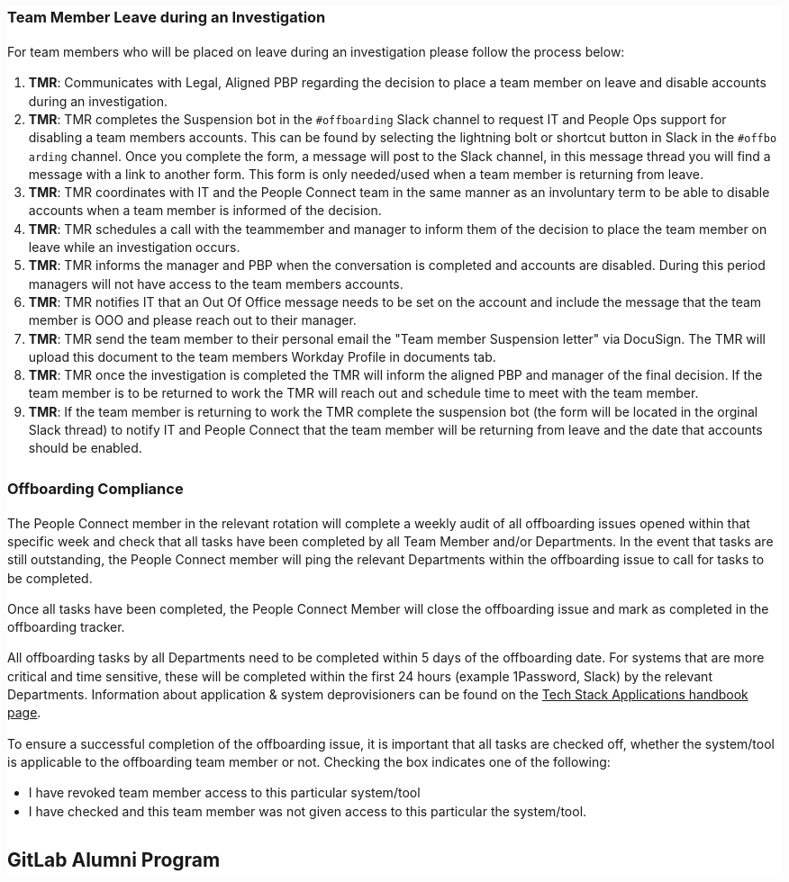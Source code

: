 ### Team Member Leave during an Investigation

For team members who will be placed on leave during an investigation please follow the process below:

1. **TMR**: Communicates with Legal, Aligned PBP regarding the decision to place a team member on leave and disable accounts during an investigation.
1. **TMR**: TMR completes the Suspension bot in the `#offboarding` Slack channel to request IT and People Ops support for disabling a team members accounts. This can be found by selecting the lightning bolt or shortcut button in Slack in the `#offboarding` channel. Once you complete the form, a message will post to the Slack channel, in this message thread you will find a message with a link to another form. This form is only needed/used when a team member is returning from leave.
1. **TMR**: TMR coordinates with IT and the People Connect team in the same manner as an involuntary term to be able to disable accounts when a team member is informed of the decision.
1. **TMR**: TMR schedules a call with the teammember and manager to inform them of the decision to place the team member on leave while an investigation occurs.
1. **TMR**: TMR informs the manager and PBP when the conversation is completed and accounts are disabled. During this period managers will not have access to the team members accounts.
1. **TMR**: TMR notifies IT that an Out Of Office message needs to be set on the account and include the message that the team member is OOO and please reach out to their manager.
1. **TMR**: TMR send the team member to their personal email the "Team member Suspension letter" via DocuSign. The TMR will upload this document to the team members Workday Profile in documents tab.
1. **TMR**: TMR once the investigation is completed the TMR will inform the aligned PBP and manager of the final decision. If the team member is to be returned to work the TMR will reach out and schedule time to meet with the team member.
1. **TMR**: If the team member is returning to work the TMR complete the suspension bot (the form will be located in the orginal Slack thread) to notify IT and People Connect that the team member will be returning from leave and the date that accounts should be enabled.


### Offboarding Compliance

The People Connect member in the relevant rotation will complete a weekly audit of all offboarding issues opened within that specific week and check that all tasks have been completed by all Team Member and/or Departments. In the event that tasks are still outstanding, the People Connect member will ping the relevant Departments within the offboarding issue to call for tasks to be completed.

Once all tasks have been completed, the People Connect Member will close the offboarding issue and mark as completed in the offboarding tracker.

All offboarding tasks by all Departments need to be completed within 5 days of the offboarding date. For systems that are more critical and time sensitive, these will be completed within the first 24 hours (example 1Password, Slack) by the relevant Departments. Information about application & system deprovisioners can be found on the [Tech Stack Applications handbook page](https://about.gitlab.com/handbook/business-technology/tech-stack-applications/).

To ensure a successful completion of the offboarding issue, it is important that all tasks are checked off, whether the system/tool is applicable to the offboarding team member or not. Checking the box indicates one of the following:

- I have revoked team member access to this particular system/tool
- I have checked and this team member was not given access to this particular the system/tool.

## GitLab Alumni Program
